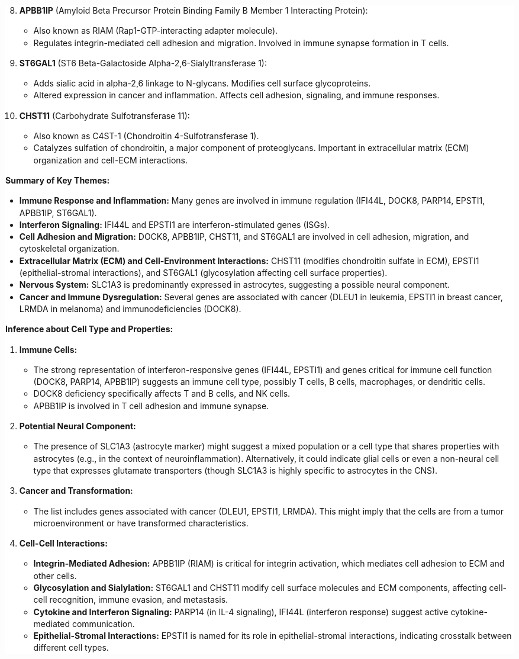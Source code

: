 8. **APBB1IP** (Amyloid Beta Precursor Protein Binding Family B Member 1 Interacting Protein):
   - Also known as RIAM (Rap1-GTP-interacting adapter molecule).
   - Regulates integrin-mediated cell adhesion and migration. Involved in immune synapse formation in T cells.

9. **ST6GAL1** (ST6 Beta-Galactoside Alpha-2,6-Sialyltransferase 1):
   - Adds sialic acid in alpha-2,6 linkage to N-glycans. Modifies cell surface glycoproteins.
   - Altered expression in cancer and inflammation. Affects cell adhesion, signaling, and immune responses.

10. **CHST11** (Carbohydrate Sulfotransferase 11):
    - Also known as C4ST-1 (Chondroitin 4-Sulfotransferase 1).
    - Catalyzes sulfation of chondroitin, a major component of proteoglycans. Important in extracellular matrix (ECM) organization and cell-ECM interactions.

**Summary of Key Themes:**

- **Immune Response and Inflammation:** Many genes are involved in immune regulation (IFI44L, DOCK8, PARP14, EPSTI1, APBB1IP, ST6GAL1).
- **Interferon Signaling:** IFI44L and EPSTI1 are interferon-stimulated genes (ISGs).
- **Cell Adhesion and Migration:** DOCK8, APBB1IP, CHST11, and ST6GAL1 are involved in cell adhesion, migration, and cytoskeletal organization.
- **Extracellular Matrix (ECM) and Cell-Environment Interactions:** CHST11 (modifies chondroitin sulfate in ECM), EPSTI1 (epithelial-stromal interactions), and ST6GAL1 (glycosylation affecting cell surface properties).
- **Nervous System:** SLC1A3 is predominantly expressed in astrocytes, suggesting a possible neural component.
- **Cancer and Immune Dysregulation:** Several genes are associated with cancer (DLEU1 in leukemia, EPSTI1 in breast cancer, LRMDA in melanoma) and immunodeficiencies (DOCK8).

**Inference about Cell Type and Properties:**

1. **Immune Cells:** 
   - The strong representation of interferon-responsive genes (IFI44L, EPSTI1) and genes critical for immune cell function (DOCK8, PARP14, APBB1IP) suggests an immune cell type, possibly T cells, B cells, macrophages, or dendritic cells.
   - DOCK8 deficiency specifically affects T and B cells, and NK cells.
   - APBB1IP is involved in T cell adhesion and immune synapse.

2. **Potential Neural Component:** 
   - The presence of SLC1A3 (astrocyte marker) might suggest a mixed population or a cell type that shares properties with astrocytes (e.g., in the context of neuroinflammation). Alternatively, it could indicate glial cells or even a non-neural cell type that expresses glutamate transporters (though SLC1A3 is highly specific to astrocytes in the CNS).

3. **Cancer and Transformation:**
   - The list includes genes associated with cancer (DLEU1, EPSTI1, LRMDA). This might imply that the cells are from a tumor microenvironment or have transformed characteristics.

4. **Cell-Cell Interactions:**
   - **Integrin-Mediated Adhesion:** APBB1IP (RIAM) is critical for integrin activation, which mediates cell adhesion to ECM and other cells.
   - **Glycosylation and Sialylation:** ST6GAL1 and CHST11 modify cell surface molecules and ECM components, affecting cell-cell recognition, immune evasion, and metastasis.
   - **Cytokine and Interferon Signaling:** PARP14 (in IL-4 signaling), IFI44L (interferon response) suggest active cytokine-mediated communication.
   - **Epithelial-Stromal Interactions:** EPSTI1 is named for its role in epithelial-stromal interactions, indicating crosstalk between different cell types.
